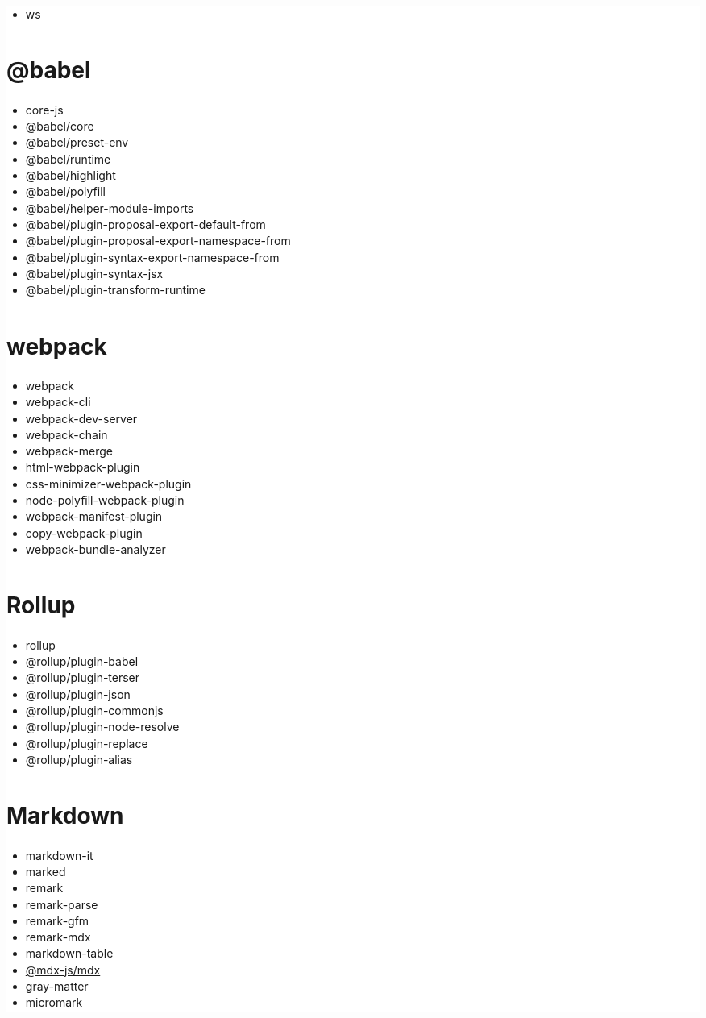 - ws

# @babel

- core-js
- @babel/core
- @babel/preset-env
- @babel/runtime
- @babel/highlight
- @babel/polyfill
- @babel/helper-module-imports
- @babel/plugin-proposal-export-default-from
- @babel/plugin-proposal-export-namespace-from
- @babel/plugin-syntax-export-namespace-from
- @babel/plugin-syntax-jsx
- @babel/plugin-transform-runtime

# webpack

- webpack
- webpack-cli
- webpack-dev-server
- webpack-chain
- webpack-merge
- html-webpack-plugin
- css-minimizer-webpack-plugin
- node-polyfill-webpack-plugin
- webpack-manifest-plugin
- copy-webpack-plugin
- webpack-bundle-analyzer

# Rollup

- rollup
- @rollup/plugin-babel
- @rollup/plugin-terser
- @rollup/plugin-json
- @rollup/plugin-commonjs
- @rollup/plugin-node-resolve
- @rollup/plugin-replace
- @rollup/plugin-alias

# Markdown

- markdown-it
- marked
- remark
- remark-parse
- remark-gfm
- remark-mdx
- markdown-table
- [@mdx-js/mdx](https://mdxjs.com)
- gray-matter
- micromark

